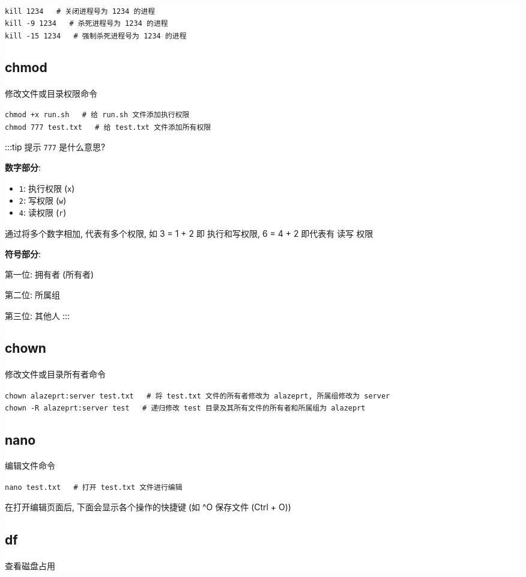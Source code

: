 ```shell
kill 1234   # 关闭进程号为 1234 的进程
kill -9 1234   # 杀死进程号为 1234 的进程
kill -15 1234   # 强制杀死进程号为 1234 的进程
```

## chmod

修改文件或目录权限命令

```shell
chmod +x run.sh   # 给 run.sh 文件添加执行权限
chmod 777 test.txt   # 给 test.txt 文件添加所有权限
```

:::tip 提示
`777` 是什么意思?

**数字部分**:
- `1`: 执行权限 (`x`)
- `2`: 写权限 (`w`)
- `4`: 读权限 (`r`)

通过将多个数字相加, 代表有多个权限, 如 3 = 1 + 2 即 执行和写权限, 6 = 4 + 2 即代表有 读写 权限

**符号部分**:

第一位: 拥有者 (所有者)

第二位: 所属组

第三位: 其他人
:::

## chown

修改文件或目录所有者命令

```shell
chown alazeprt:server test.txt   # 将 test.txt 文件的所有者修改为 alazeprt, 所属组修改为 server
chown -R alazeprt:server test   # 递归修改 test 目录及其所有文件的所有者和所属组为 alazeprt
```

## nano

编辑文件命令

```shell
nano test.txt   # 打开 test.txt 文件进行编辑
```

在打开编辑页面后, 下面会显示各个操作的快捷键 (如 ^O 保存文件 (Ctrl + O))

## df

查看磁盘占用
